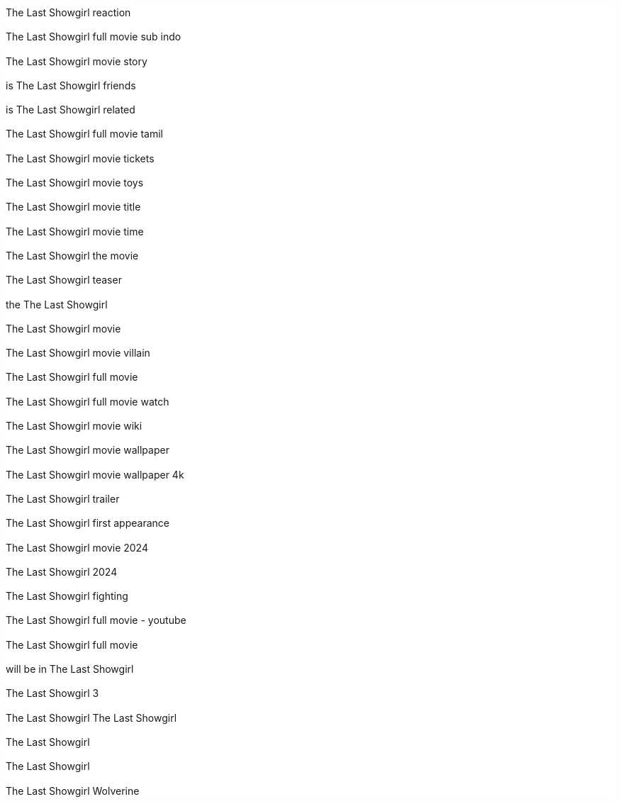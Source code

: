 The Last Showgirl reaction

The Last Showgirl full movie sub indo

The Last Showgirl movie story

is The Last Showgirl friends

is The Last Showgirl related

The Last Showgirl full movie tamil

The Last Showgirl movie tickets

The Last Showgirl movie toys

The Last Showgirl movie title

The Last Showgirl movie time

The Last Showgirl the movie

The Last Showgirl teaser

the The Last Showgirl

The Last Showgirl movie

The Last Showgirl movie villain

The Last Showgirl full movie

The Last Showgirl full movie watch

The Last Showgirl movie wiki

The Last Showgirl movie wallpaper

The Last Showgirl movie wallpaper 4k

The Last Showgirl trailer

The Last Showgirl first appearance

The Last Showgirl movie 2024

The Last Showgirl 2024

The Last Showgirl fighting

The Last Showgirl full movie - youtube

The Last Showgirl full movie

will be in The Last Showgirl

The Last Showgirl 3

The Last Showgirl The Last Showgirl

The Last Showgirl

The Last Showgirl

The Last Showgirl Wolverine
